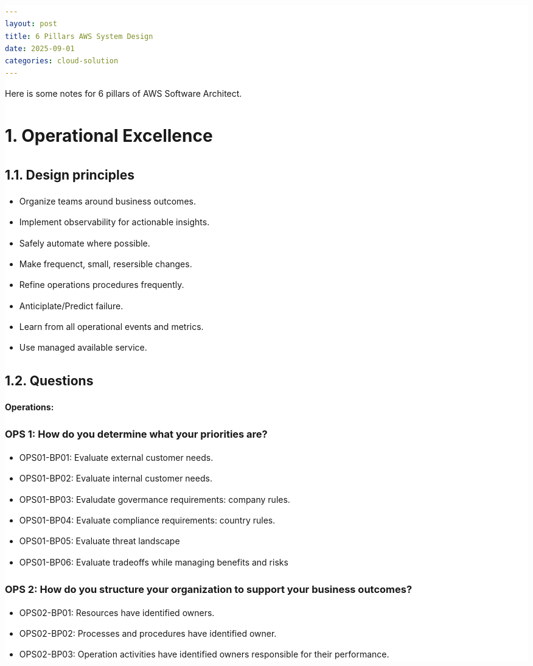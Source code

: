 ```yaml
---
layout: post
title: 6 Pillars AWS System Design
date: 2025-09-01
categories: cloud-solution
---
```


Here is some notes for 6 pillars of AWS Software Architect.

# 1. Operational Excellence

## 1.1. Design principles

- Organize teams around business outcomes.

- Implement observability for actionable insights.

- Safely automate where possible.

- Make frequenct, small, resersible changes.

- Refine operations procedures frequently.

- Anticiplate/Predict failure.

- Learn from all operational events and metrics.

- Use managed available service.

## 1.2. Questions

**Operations:**

### OPS 1: How do you determine what your priorities are?

- OPS01-BP01: Evaluate external customer needs.

- OPS01-BP02: Evaluate internal customer needs.

- OPS01-BP03: Evaludate govermance requirements: company rules.

- OPS01-BP04: Evaluate compliance requirements: country rules.

- OPS01-BP05: Evaluate threat landscape

- OPS01-BP06: Evaluate tradeoffs while managing benefits and risks

### OPS 2: How do you structure your organization to support your business outcomes?

- OPS02-BP01: Resources have identified owners.

- OPS02-BP02: Processes and procedures have identified owner.

- OPS02-BP03: Operation activities have identified owners responsible for their performance.

